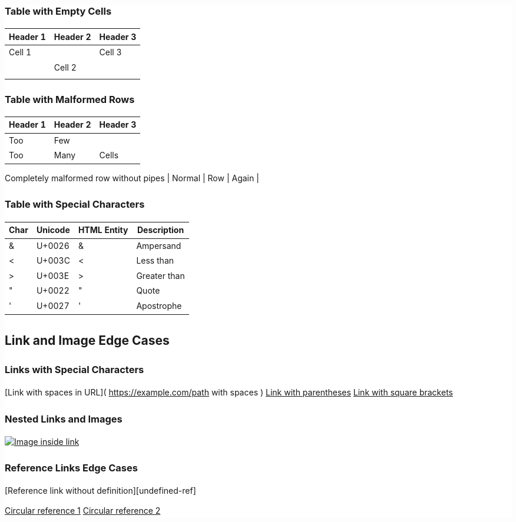 ### Table with Empty Cells

| Header 1 | Header 2 | Header 3 |
|----------|----------|----------|
| Cell 1   |          | Cell 3   |
|          | Cell 2   |          |
|          |          |          |

### Table with Malformed Rows

| Header 1 | Header 2 | Header 3 |
|----------|----------|----------|
| Too | Few | 
| Too | Many | Cells | Here | Extra |
Completely malformed row without pipes
| Normal | Row | Again |

### Table with Special Characters

| Char | Unicode | HTML Entity | Description |
|------|---------|-------------|-------------|
| & | U+0026 | &amp; | Ampersand |
| < | U+003C | &lt; | Less than |
| > | U+003E | &gt; | Greater than |
| " | U+0022 | &quot; | Quote |
| ' | U+0027 | &#x27; | Apostrophe |

## Link and Image Edge Cases

### Links with Special Characters

[Link with spaces in URL]( https://example.com/path with spaces )
[Link with parentheses](https://example.com/path_(with)_parens)
[Link with square brackets](https://example.com/path[with][brackets])

### Nested Links and Images

[![Image inside link](https://via.placeholder.com/50x50.png)](https://example.com)

### Reference Links Edge Cases

[Reference link without definition][undefined-ref]

[Circular reference 1][circular2]
[Circular reference 2][circular1]


[circular1]: #circular2
[circular2]: #circular1